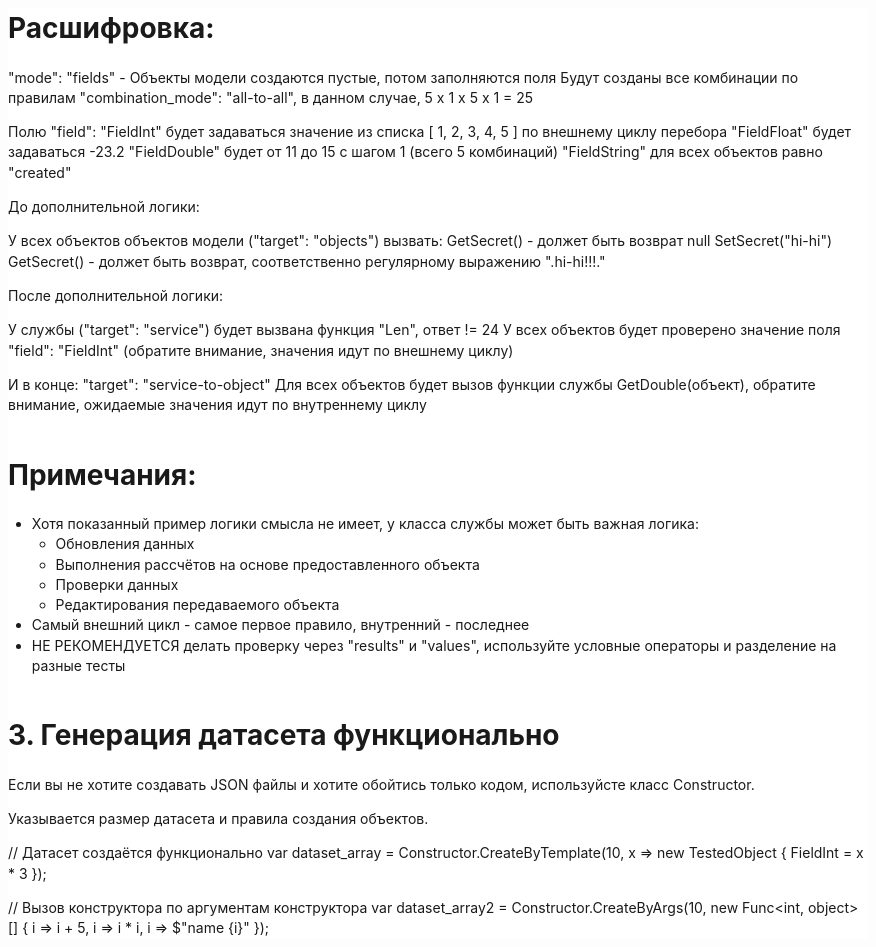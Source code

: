 # Расшифровка:

"mode": "fields" - Объекты модели создаются пустые, потом заполняются поля 
Будут созданы все комбинации по правилам "combination_mode": "all-to-all", в данном случае, 5 х 1 х 5 х 1 = 25

Полю "field": "FieldInt" будет задаваться значение из списка [ 1, 2, 3, 4, 5 ] по внешнему циклу перебора
"FieldFloat" будет задаваться -23.2
"FieldDouble" будет от 11 до 15 с шагом 1 (всего 5 комбинаций)
"FieldString" для всех объектов равно "created"

До дополнительной логики:

У всех объектов объектов модели ("target": "objects") вызвать:
GetSecret() - должет быть возврат null 
SetSecret("hi-hi")
GetSecret() - должет быть возврат, соответственно регулярному выражению ".hi-hi!!!."

После дополнительной логики:

У службы ("target": "service") будет вызвана функция "Len", ответ != 24
У всех объектов будет проверено значение поля "field": "FieldInt" (обратите внимание, значения идут по внешнему циклу)

И в конце: "target": "service-to-object"
Для всех объектов будет вызов функции службы GetDouble(объект), обратите внимание, ожидаемые значения идут по внутреннему циклу

# Примечания:

- Хотя показанный пример логики смысла не имеет, у класса службы может быть важная логика:
	- Обновления данных
	- Выполнения рассчётов на основе предоставленного объекта
	- Проверки данных
	- Редактирования передаваемого объекта
- Самый внешний цикл - самое первое правило, внутренний - последнее
- НЕ РЕКОМЕНДУЕТСЯ делать проверку через "results" и "values", используйте условные операторы и разделение на разные тесты


# 3. Генерация датасета функционально

Если вы не хотите создавать JSON файлы и хотите обойтись только кодом, используйсте класс Constructor.

Указывается размер датасета и правила создания объектов.

// Датасет создаётся функционально
var dataset_array = 
	Constructor.CreateByTemplate<TestedObject>(10, x => new TestedObject { FieldInt = x * 3 });

// Вызов конструктора по аргументам конструктора
var dataset_array2 =
	Constructor.CreateByArgs<TestedObject>(10, new Func<int, object>[] {
		i => i + 5,
		i => i * i,
		i => $"name {i}"
	});
	
